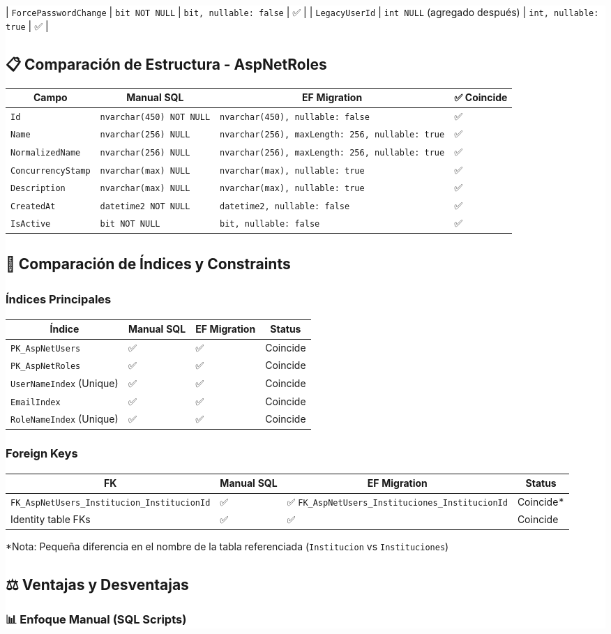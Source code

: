 | `ForcePasswordChange` | `bit NOT NULL` | `bit, nullable: false` | ✅ |
| `LegacyUserId` | `int NULL` (agregado después) | `int, nullable: true` | ✅ |

## 📋 Comparación de Estructura - AspNetRoles

| Campo | Manual SQL | EF Migration | ✅ Coincide |
|-------|------------|--------------|-------------|
| `Id` | `nvarchar(450) NOT NULL` | `nvarchar(450), nullable: false` | ✅ |
| `Name` | `nvarchar(256) NULL` | `nvarchar(256), maxLength: 256, nullable: true` | ✅ |
| `NormalizedName` | `nvarchar(256) NULL` | `nvarchar(256), maxLength: 256, nullable: true` | ✅ |
| `ConcurrencyStamp` | `nvarchar(max) NULL` | `nvarchar(max), nullable: true` | ✅ |
| `Description` | `nvarchar(max) NULL` | `nvarchar(max), nullable: true` | ✅ |
| `CreatedAt` | `datetime2 NOT NULL` | `datetime2, nullable: false` | ✅ |
| `IsActive` | `bit NOT NULL` | `bit, nullable: false` | ✅ |

## 🔗 Comparación de Índices y Constraints

### Índices Principales

| Índice | Manual SQL | EF Migration | Status |
|--------|------------|--------------|--------|
| `PK_AspNetUsers` | ✅ | ✅ | Coincide |
| `PK_AspNetRoles` | ✅ | ✅ | Coincide |
| `UserNameIndex` (Unique) | ✅ | ✅ | Coincide |
| `EmailIndex` | ✅ | ✅ | Coincide |
| `RoleNameIndex` (Unique) | ✅ | ✅ | Coincide |

### Foreign Keys

| FK | Manual SQL | EF Migration | Status |
|----|------------|--------------|--------|
| `FK_AspNetUsers_Institucion_InstitucionId` | ✅ | ✅ `FK_AspNetUsers_Instituciones_InstitucionId` | Coincide* |
| Identity table FKs | ✅ | ✅ | Coincide |

*Nota: Pequeña diferencia en el nombre de la tabla referenciada (`Institucion` vs `Instituciones`)

## ⚖️ Ventajas y Desventajas

### 📊 Enfoque Manual (SQL Scripts)
